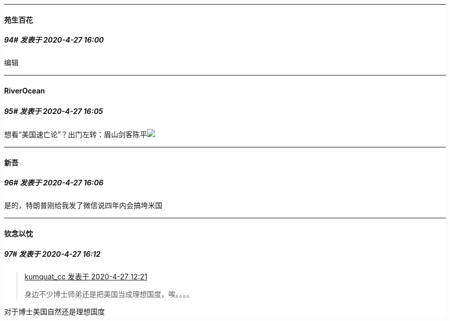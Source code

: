




*****

####  苑生百花  
##### 94#       发表于 2020-4-27 16:00




编辑







*****

####  RiverOcean  
##### 95#       发表于 2020-4-27 16:05




想看“美国速亡论”？出门左转：眉山剑客陈平<img src="https://static.saraba1st.com/image/smiley/face2017/037.png" referrerpolicy="no-referrer">







*****

####  新吾  
##### 96#       发表于 2020-4-27 16:06




是的，特朗普刚给我发了微信说四年内会搞垮米国







*****

####  钦念以忱  
##### 97#       发表于 2020-4-27 16:12



<blockquote><a href="httphttps://bbs.saraba1st.com/2b/forum.php?mod=redirect&amp;goto=findpost&amp;pid=47221422&amp;ptid=1930033" target="_blank">kumquat_cc 发表于 2020-4-27 12:21</a>

身边不少博士师弟还是把美国当成理想国度，唉。。。。</blockquote>
对于博士美国自然还是理想国度




